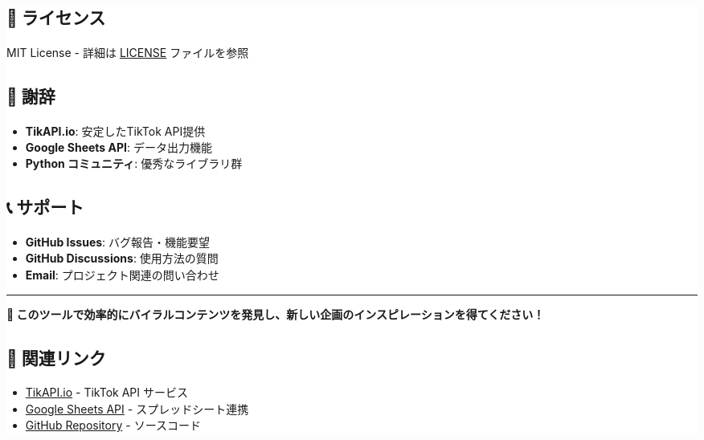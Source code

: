 ## 📄 **ライセンス**

MIT License - 詳細は [LICENSE](LICENSE) ファイルを参照

## 🙏 **謝辞**

- **TikAPI.io**: 安定したTikTok API提供
- **Google Sheets API**: データ出力機能
- **Python コミュニティ**: 優秀なライブラリ群

## 📞 **サポート**

- **GitHub Issues**: バグ報告・機能要望
- **GitHub Discussions**: 使用方法の質問
- **Email**: プロジェクト関連の問い合わせ

---

**🎯 このツールで効率的にバイラルコンテンツを発見し、新しい企画のインスピレーションを得てください！**

## 🔗 **関連リンク**

- [TikAPI.io](https://tikapi.io/) - TikTok API サービス
- [Google Sheets API](https://developers.google.com/sheets/api) - スプレッドシート連携
- [GitHub Repository](https://github.com/Tohoso/tiktok-viral-detector-mvp) - ソースコード

